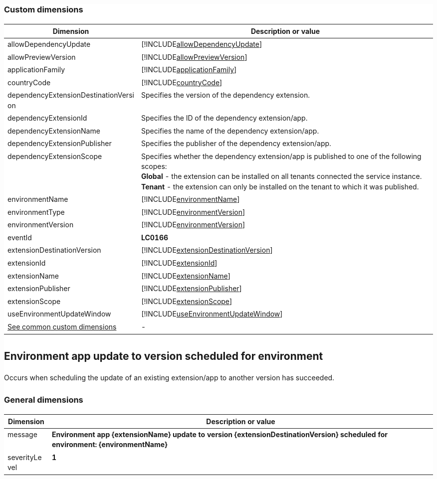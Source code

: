 ### Custom dimensions

|Dimension|Description or value|
|---------|-----|
|allowDependencyUpdate|[!INCLUDE[allowDependencyUpdate](../includes/include-telemetry-dimension-allow-dependency-update.md)]|
|allowPreviewVersion|[!INCLUDE[allowPreviewVersion](../includes/include-telemetry-dimension-allow-preview-version.md)]|
|applicationFamily|[!INCLUDE[applicationFamily](../includes/include-telemetry-dimension-application-family.md)]|
|countryCode|[!INCLUDE[countryCode](../includes/include-telemetry-dimension-country-code.md)]|
|dependencyExtensionDestinationVersion|Specifies the version of the dependency extension. |
|dependencyExtensionId|Specifies the ID of the dependency extension/app.|
|dependencyExtensionName|Specifies the name of the dependency extension/app.|
|dependencyExtensionPublisher|Specifies the publisher of the dependency extension/app.|
|dependencyExtensionScope|Specifies whether the dependency extension/app is published to one of the following scopes: <br />**Global** - the extension can be installed on all tenants connected the service instance. <br />**Tenant** - the extension can only be installed on the tenant to which it was published.|
|environmentName|[!INCLUDE[environmentName](../includes/include-telemetry-dimension-environment-name.md)]|
|environmentType|[!INCLUDE[environmentVersion](../includes/include-telemetry-dimension-environment-version.md)]|
|environmentVersion|[!INCLUDE[environmentVersion](../includes/include-telemetry-dimension-environment-version.md)]|
|eventId|**LC0166**|
|extensionDestinationVersion|[!INCLUDE[extensionDestinationVersion](../includes/include-telemetry-dimension-extension-destination-version.md)]|
|extensionId|[!INCLUDE[extensionId](../includes/include-telemetry-dimension-extension-id.md)]|
|extensionName|[!INCLUDE[extensionName](../includes/include-telemetry-dimension-extension-name.md)]|
|extensionPublisher|[!INCLUDE[extensionPublisher](../includes/include-telemetry-dimension-extension-publisher.md)]||
|extensionScope|[!INCLUDE[extensionScope](../includes/include-telemetry-dimension-extension-scope.md)]|
|useEnvironmentUpdateWindow|[!INCLUDE[useEnvironmentUpdateWindow](../includes/include-telemetry-dimension-use-environment-update-window.md)]|
|[See common custom dimensions](#other)|-|





## <a name="app-update-scheduled"></a>Environment app update to version scheduled for environment

Occurs when scheduling the update of an existing extension/app to another version has succeeded.

### General dimensions

|Dimension|Description or value|
|---------|-----|
|message|**Environment app {extensionName} update to version {extensionDestinationVersion} scheduled for environment: {environmentName}**|
|severityLevel|**1**|
